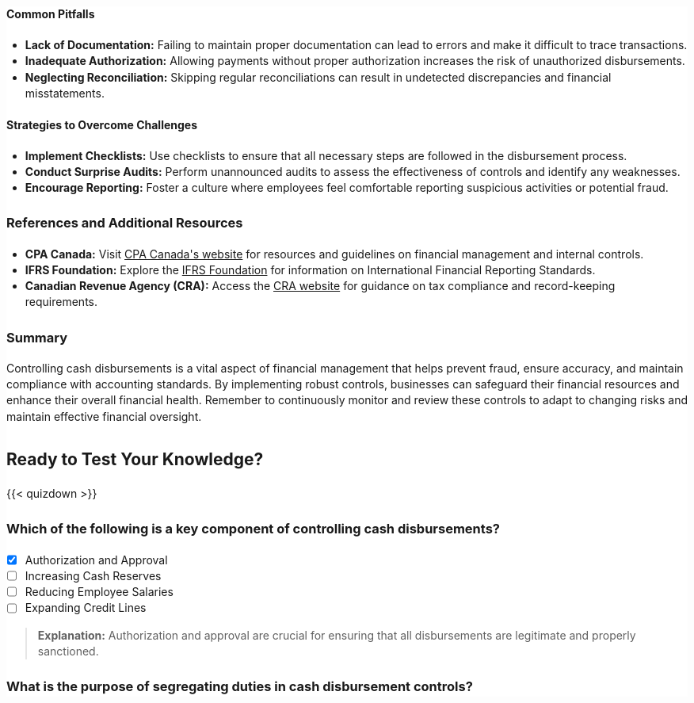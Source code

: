 #### Common Pitfalls

- **Lack of Documentation:** Failing to maintain proper documentation can lead to errors and make it difficult to trace transactions.
- **Inadequate Authorization:** Allowing payments without proper authorization increases the risk of unauthorized disbursements.
- **Neglecting Reconciliation:** Skipping regular reconciliations can result in undetected discrepancies and financial misstatements.

#### Strategies to Overcome Challenges

- **Implement Checklists:** Use checklists to ensure that all necessary steps are followed in the disbursement process.
- **Conduct Surprise Audits:** Perform unannounced audits to assess the effectiveness of controls and identify any weaknesses.
- **Encourage Reporting:** Foster a culture where employees feel comfortable reporting suspicious activities or potential fraud.

### References and Additional Resources

- **CPA Canada:** Visit [CPA Canada's website](https://www.cpacanada.ca) for resources and guidelines on financial management and internal controls.
- **IFRS Foundation:** Explore the [IFRS Foundation](https://www.ifrs.org) for information on International Financial Reporting Standards.
- **Canadian Revenue Agency (CRA):** Access the [CRA website](https://www.canada.ca/en/revenue-agency.html) for guidance on tax compliance and record-keeping requirements.

### Summary

Controlling cash disbursements is a vital aspect of financial management that helps prevent fraud, ensure accuracy, and maintain compliance with accounting standards. By implementing robust controls, businesses can safeguard their financial resources and enhance their overall financial health. Remember to continuously monitor and review these controls to adapt to changing risks and maintain effective financial oversight.

## **Ready to Test Your Knowledge?**

{{< quizdown >}}

### Which of the following is a key component of controlling cash disbursements?

- [x] Authorization and Approval
- [ ] Increasing Cash Reserves
- [ ] Reducing Employee Salaries
- [ ] Expanding Credit Lines

> **Explanation:** Authorization and approval are crucial for ensuring that all disbursements are legitimate and properly sanctioned.

### What is the purpose of segregating duties in cash disbursement controls?
